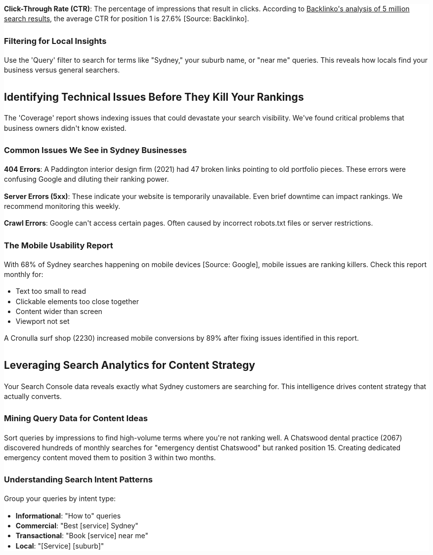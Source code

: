 **Click-Through Rate (CTR)**: The percentage of impressions that result in clicks. According to [Backlinko's analysis of 5 million search results](https://backlinko.com/google-ctr-stats), the average CTR for position 1 is 27.6% [Source: Backlinko].

### Filtering for Local Insights

Use the 'Query' filter to search for terms like "Sydney," your suburb name, or "near me" queries. This reveals how locals find your business versus general searchers.

## Identifying Technical Issues Before They Kill Your Rankings

The 'Coverage' report shows indexing issues that could devastate your search visibility. We've found critical problems that business owners didn't know existed.

### Common Issues We See in Sydney Businesses

**404 Errors**: A Paddington interior design firm (2021) had 47 broken links pointing to old portfolio pieces. These errors were confusing Google and diluting their ranking power.

**Server Errors (5xx)**: These indicate your website is temporarily unavailable. Even brief downtime can impact rankings. We recommend monitoring this weekly.

**Crawl Errors**: Google can't access certain pages. Often caused by incorrect robots.txt files or server restrictions.

### The Mobile Usability Report

With 68% of Sydney searches happening on mobile devices [Source: Google], mobile issues are ranking killers. Check this report monthly for:

- Text too small to read
- Clickable elements too close together  
- Content wider than screen
- Viewport not set

A Cronulla surf shop (2230) increased mobile conversions by 89% after fixing issues identified in this report.

## Leveraging Search Analytics for Content Strategy

Your Search Console data reveals exactly what Sydney customers are searching for. This intelligence drives content strategy that actually converts.

### Mining Query Data for Content Ideas

Sort queries by impressions to find high-volume terms where you're not ranking well. A Chatswood dental practice (2067) discovered hundreds of monthly searches for "emergency dentist Chatswood" but ranked position 15. Creating dedicated emergency content moved them to position 3 within two months.

### Understanding Search Intent Patterns

Group your queries by intent type:
- **Informational**: "How to" queries
- **Commercial**: "Best [service] Sydney" 
- **Transactional**: "Book [service] near me"
- **Local**: "[Service] [suburb]"
